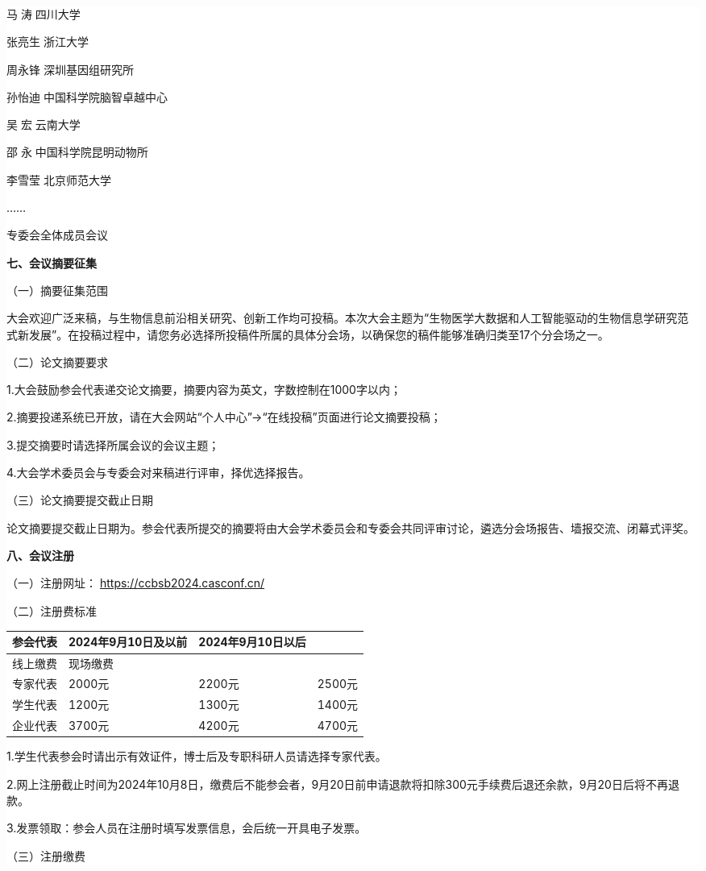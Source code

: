 马 涛 四川大学

张亮生 浙江大学

周永锋 深圳基因组研究所

孙怡迪 中国科学院脑智卓越中心

吴 宏 云南大学

邵 永 中国科学院昆明动物所

李雪莹 北京师范大学

……

专委会全体成员会议

**七、会议摘要征集**

（一）摘要征集范围

 大会欢迎广泛来稿，与生物信息前沿相关研究、创新工作均可投稿。本次大会主题为“生物医学大数据和人工智能驱动的生物信息学研究范式新发展”。在投稿过程中，请您务必选择所投稿件所属的具体分会场，以确保您的稿件能够准确归类至17个分会场之一。

（二）论文摘要要求

1.大会鼓励参会代表递交论文摘要，摘要内容为英文，字数控制在1000字以内；

2.摘要投递系统已开放，请在大会网站“个人中心”→“在线投稿”页面进行论文摘要投稿；

3.提交摘要时请选择所属会议的会议主题；

4.大会学术委员会与专委会对来稿进行评审，择优选择报告。

（三）论文摘要提交截止日期

论文摘要提交截止日期为。参会代表所提交的摘要将由大会学术委员会和专委会共同评审讨论，遴选分会场报告、墙报交流、闭幕式评奖。

**八、会议注册**

（一）注册网址： https://ccbsb2024.casconf.cn/

（二）注册费标准

| 参会代表 | 2024年9月10日及以前 | 2024年9月10日以后 |       |
| ---- | ------------- | ------------ | ----- |
| 线上缴费 | 现场缴费          |              |       |
| 专家代表 | 2000元         | 2200元        | 2500元 |
| 学生代表 | 1200元         | 1300元        | 1400元 |
| 企业代表 | 3700元         | 4200元        | 4700元 |

1.学生代表参会时请出示有效证件，博士后及专职科研人员请选择专家代表。

2.网上注册截止时间为2024年10月8日，缴费后不能参会者，9月20日前申请退款将扣除300元手续费后退还余款，9月20日后将不再退款。

3.发票领取：参会人员在注册时填写发票信息，会后统一开具电子发票。

（三）注册缴费
